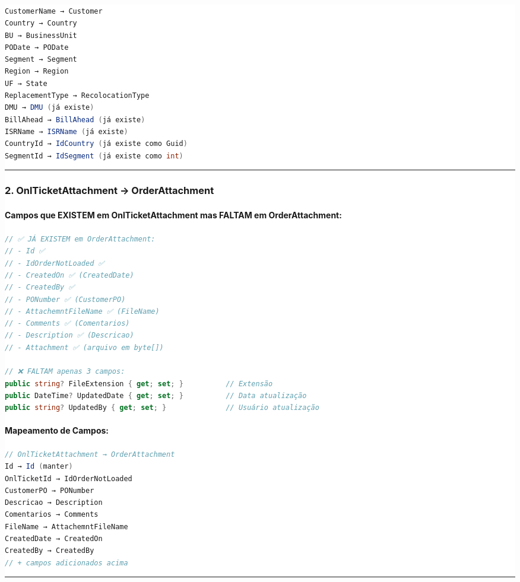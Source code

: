 ```csharp
CustomerName → Customer
Country → Country
BU → BusinessUnit
PODate → PODate
Segment → Segment
Region → Region
UF → State
ReplacementType → RecolocationType
DMU → DMU (já existe)
BillAhead → BillAhead (já existe)
ISRName → ISRName (já existe)
CountryId → IdCountry (já existe como Guid)
SegmentId → IdSegment (já existe como int)
```

---

### **2. OnlTicketAttachment → OrderAttachment**

#### **Campos que EXISTEM em OnlTicketAttachment mas FALTAM em OrderAttachment:**
```csharp
// ✅ JÁ EXISTEM em OrderAttachment:
// - Id ✅
// - IdOrderNotLoaded ✅
// - CreatedOn ✅ (CreatedDate)
// - CreatedBy ✅
// - PONumber ✅ (CustomerPO)
// - AttachemntFileName ✅ (FileName)
// - Comments ✅ (Comentarios)
// - Description ✅ (Descricao)
// - Attachment ✅ (arquivo em byte[])

// ❌ FALTAM apenas 3 campos:
public string? FileExtension { get; set; }          // Extensão
public DateTime? UpdatedDate { get; set; }          // Data atualização
public string? UpdatedBy { get; set; }              // Usuário atualização
```

#### **Mapeamento de Campos:**
```csharp
// OnlTicketAttachment → OrderAttachment
Id → Id (manter)
OnlTicketId → IdOrderNotLoaded
CustomerPO → PONumber
Descricao → Description
Comentarios → Comments
FileName → AttachemntFileName
CreatedDate → CreatedOn
CreatedBy → CreatedBy
// + campos adicionados acima
```

---